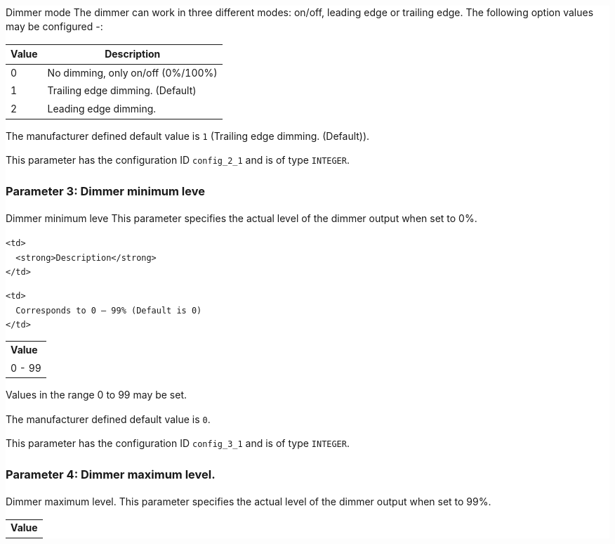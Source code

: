 Dimmer mode
The dimmer can work in three different modes: on/off, leading edge or trailing edge.
The following option values may be configured -:

| Value  | Description |
|--------|-------------|
| 0 | No dimming, only on/off (0%/100%) |
| 1 | Trailing edge dimming. (Default) |
| 2 | Leading edge dimming. |

The manufacturer defined default value is ```1``` (Trailing edge dimming. (Default)).

This parameter has the configuration ID ```config_2_1``` and is of type ```INTEGER```.


### Parameter 3: Dimmer minimum leve

Dimmer minimum leve
This parameter specifies the actual level of the dimmer output when set to 0%.

<table>
  <tr>
    <td>
      <strong>Value</strong>
    </td>
    
    <td>
      <strong>Description</strong>
    </td>
  </tr>
  
  <tr>
    <td>
      0 - 99
    </td>
    
    <td>
      Corresponds to 0 – 99% (Default is 0)
    </td>
  </tr>
</table>
Values in the range 0 to 99 may be set.

The manufacturer defined default value is ```0```.

This parameter has the configuration ID ```config_3_1``` and is of type ```INTEGER```.


### Parameter 4: Dimmer maximum level.

Dimmer maximum level.
This parameter specifies the actual level of the dimmer output when set to 99%.

<table>
  <tr>
    <td>
      <strong>Value</strong>
    </td>
    